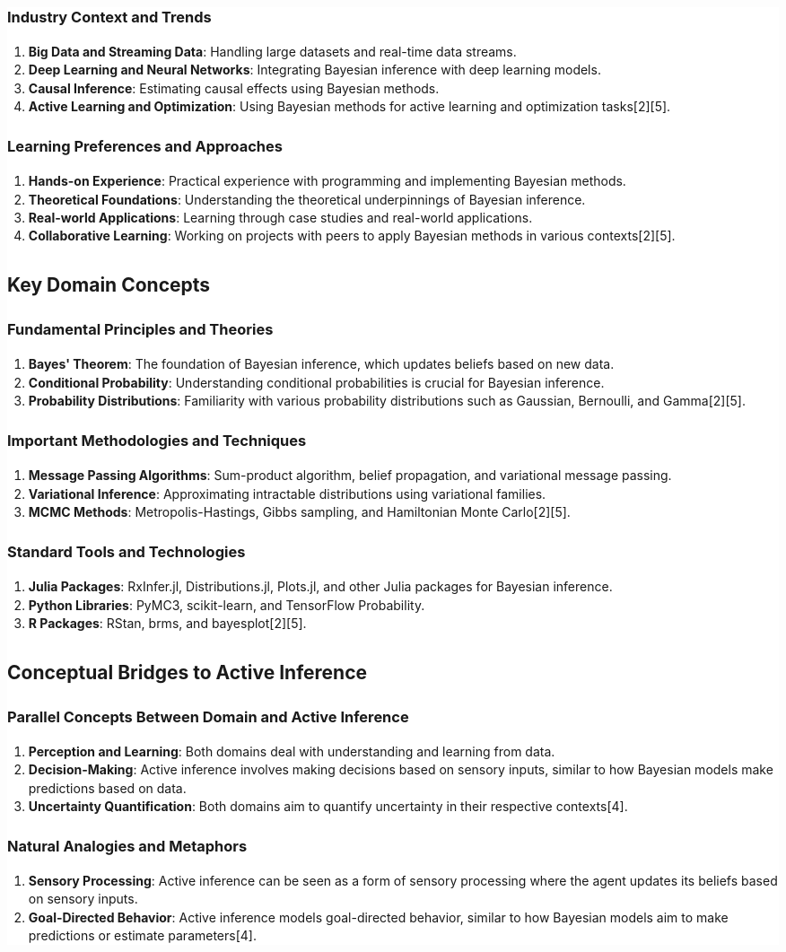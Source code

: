 ### Industry Context and Trends
1. **Big Data and Streaming Data**: Handling large datasets and real-time data streams.
2. **Deep Learning and Neural Networks**: Integrating Bayesian inference with deep learning models.
3. **Causal Inference**: Estimating causal effects using Bayesian methods.
4. **Active Learning and Optimization**: Using Bayesian methods for active learning and optimization tasks[2][5].

### Learning Preferences and Approaches
1. **Hands-on Experience**: Practical experience with programming and implementing Bayesian methods.
2. **Theoretical Foundations**: Understanding the theoretical underpinnings of Bayesian inference.
3. **Real-world Applications**: Learning through case studies and real-world applications.
4. **Collaborative Learning**: Working on projects with peers to apply Bayesian methods in various contexts[2][5].

## Key Domain Concepts

### Fundamental Principles and Theories
1. **Bayes' Theorem**: The foundation of Bayesian inference, which updates beliefs based on new data.
2. **Conditional Probability**: Understanding conditional probabilities is crucial for Bayesian inference.
3. **Probability Distributions**: Familiarity with various probability distributions such as Gaussian, Bernoulli, and Gamma[2][5].

### Important Methodologies and Techniques
1. **Message Passing Algorithms**: Sum-product algorithm, belief propagation, and variational message passing.
2. **Variational Inference**: Approximating intractable distributions using variational families.
3. **MCMC Methods**: Metropolis-Hastings, Gibbs sampling, and Hamiltonian Monte Carlo[2][5].

### Standard Tools and Technologies
1. **Julia Packages**: RxInfer.jl, Distributions.jl, Plots.jl, and other Julia packages for Bayesian inference.
2. **Python Libraries**: PyMC3, scikit-learn, and TensorFlow Probability.
3. **R Packages**: RStan, brms, and bayesplot[2][5].

## Conceptual Bridges to Active Inference

### Parallel Concepts Between Domain and Active Inference
1. **Perception and Learning**: Both domains deal with understanding and learning from data.
2. **Decision-Making**: Active inference involves making decisions based on sensory inputs, similar to how Bayesian models make predictions based on data.
3. **Uncertainty Quantification**: Both domains aim to quantify uncertainty in their respective contexts[4].

### Natural Analogies and Metaphors
1. **Sensory Processing**: Active inference can be seen as a form of sensory processing where the agent updates its beliefs based on sensory inputs.
2. **Goal-Directed Behavior**: Active inference models goal-directed behavior, similar to how Bayesian models aim to make predictions or estimate parameters[4].
